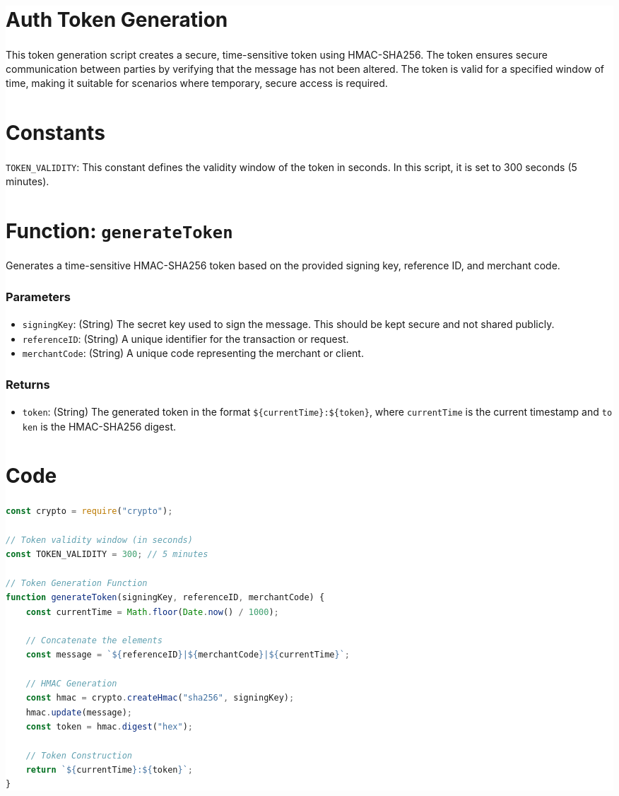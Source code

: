 # Auth Token Generation

This token generation script creates a secure, time-sensitive token using HMAC-SHA256. The token ensures secure communication between parties by verifying that the message has not been altered. The token is valid for a specified window of time, making it suitable for scenarios where temporary, secure access is required.

# Constants

`TOKEN_VALIDITY`: This constant defines the validity window of the token in seconds. In this script, it is set to 300 seconds (5 minutes).

# Function: `generateToken`

Generates a time-sensitive HMAC-SHA256 token based on the provided signing key, reference ID, and merchant code.

### Parameters

-   `signingKey`: (String) The secret key used to sign the message. This should be kept secure and not shared publicly.
-   `referenceID`: (String) A unique identifier for the transaction or request.
-   `merchantCode`: (String) A unique code representing the merchant or client.

### Returns

-   `token`: (String) The generated token in the format `${currentTime}:${token}`, where `currentTime` is the current timestamp and `token` is the HMAC-SHA256 digest.

# Code

```javascript
const crypto = require("crypto");

// Token validity window (in seconds)
const TOKEN_VALIDITY = 300; // 5 minutes

// Token Generation Function
function generateToken(signingKey, referenceID, merchantCode) {
    const currentTime = Math.floor(Date.now() / 1000);

    // Concatenate the elements
    const message = `${referenceID}|${merchantCode}|${currentTime}`;

    // HMAC Generation
    const hmac = crypto.createHmac("sha256", signingKey);
    hmac.update(message);
    const token = hmac.digest("hex");

    // Token Construction
    return `${currentTime}:${token}`;
}
```
